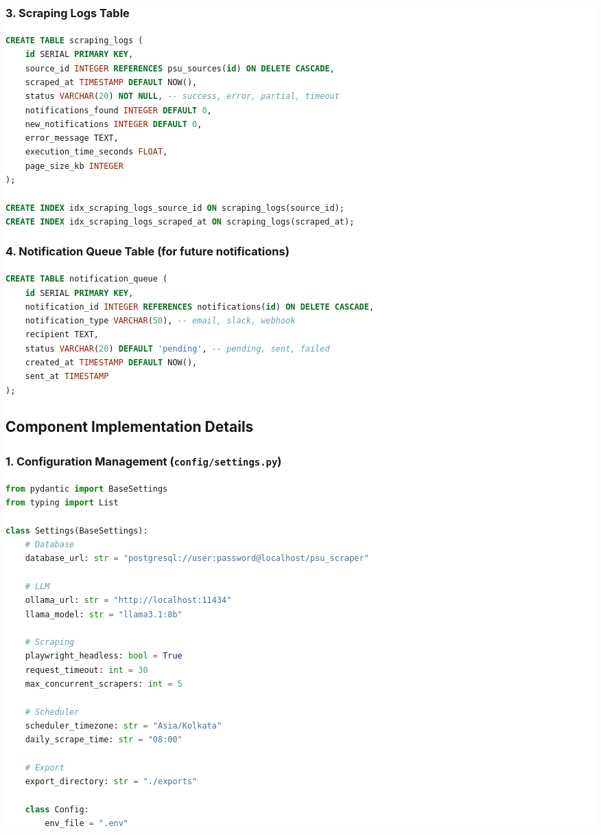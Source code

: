 ### 3. Scraping Logs Table
```sql
CREATE TABLE scraping_logs (
    id SERIAL PRIMARY KEY,
    source_id INTEGER REFERENCES psu_sources(id) ON DELETE CASCADE,
    scraped_at TIMESTAMP DEFAULT NOW(),
    status VARCHAR(20) NOT NULL, -- success, error, partial, timeout
    notifications_found INTEGER DEFAULT 0,
    new_notifications INTEGER DEFAULT 0,
    error_message TEXT,
    execution_time_seconds FLOAT,
    page_size_kb INTEGER
);

CREATE INDEX idx_scraping_logs_source_id ON scraping_logs(source_id);
CREATE INDEX idx_scraping_logs_scraped_at ON scraping_logs(scraped_at);
```

### 4. Notification Queue Table (for future notifications)
```sql
CREATE TABLE notification_queue (
    id SERIAL PRIMARY KEY,
    notification_id INTEGER REFERENCES notifications(id) ON DELETE CASCADE,
    notification_type VARCHAR(50), -- email, slack, webhook
    recipient TEXT,
    status VARCHAR(20) DEFAULT 'pending', -- pending, sent, failed
    created_at TIMESTAMP DEFAULT NOW(),
    sent_at TIMESTAMP
);
```

## Component Implementation Details

### 1. Configuration Management (`config/settings.py`)
```python
from pydantic import BaseSettings
from typing import List

class Settings(BaseSettings):
    # Database
    database_url: str = "postgresql://user:password@localhost/psu_scraper"
    
    # LLM
    ollama_url: str = "http://localhost:11434"
    llama_model: str = "llama3.1:8b"
    
    # Scraping
    playwright_headless: bool = True
    request_timeout: int = 30
    max_concurrent_scrapers: int = 5
    
    # Scheduler
    scheduler_timezone: str = "Asia/Kolkata"
    daily_scrape_time: str = "08:00"
    
    # Export
    export_directory: str = "./exports"
    
    class Config:
        env_file = ".env"
```
